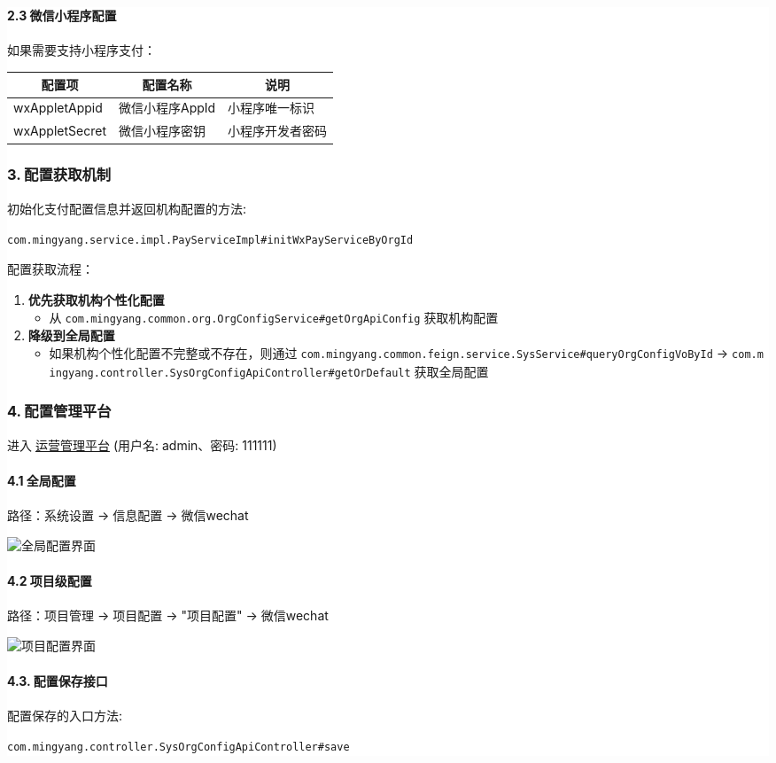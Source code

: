 #### 2.3 微信小程序配置
如果需要支持小程序支付：

| 配置项 | 配置名称 | 说明 |
|--------|---------|------|
| wxAppletAppid | 微信小程序AppId | 小程序唯一标识 |
| wxAppletSecret | 微信小程序密钥 | 小程序开发者密码 |

### 3. 配置获取机制

初始化支付配置信息并返回机构配置的方法:
```
com.mingyang.service.impl.PayServiceImpl#initWxPayServiceByOrgId
```

配置获取流程：
1. **优先获取机构个性化配置**
   - 从 `com.mingyang.common.org.OrgConfigService#getOrgApiConfig` 获取机构配置
2. **降级到全局配置**
   - 如果机构个性化配置不完整或不存在，则通过 `com.mingyang.common.feign.service.SysService#queryOrgConfigVoById` -> `com.mingyang.controller.SysOrgConfigApiController#getOrDefault` 获取全局配置

### 4. 配置管理平台

进入 [运营管理平台](http://192.168.100.9/web) (用户名: admin、密码: 111111)

#### 4.1 全局配置
路径：系统设置 -> 信息配置 -> 微信wechat

![全局配置界面](C:\Users\osmondy\AppData\Roaming\Typora\typora-user-images\image-20250911175340248.png)

#### 4.2 项目级配置
路径：项目管理 -> 项目配置 -> "项目配置" -> 微信wechat

![项目配置界面](C:\Users\osmondy\AppData\Roaming\Typora\typora-user-images\image-20250911180153855.png)

#### 4.3. 配置保存接口

配置保存的入口方法:
```
com.mingyang.controller.SysOrgConfigApiController#save
```

